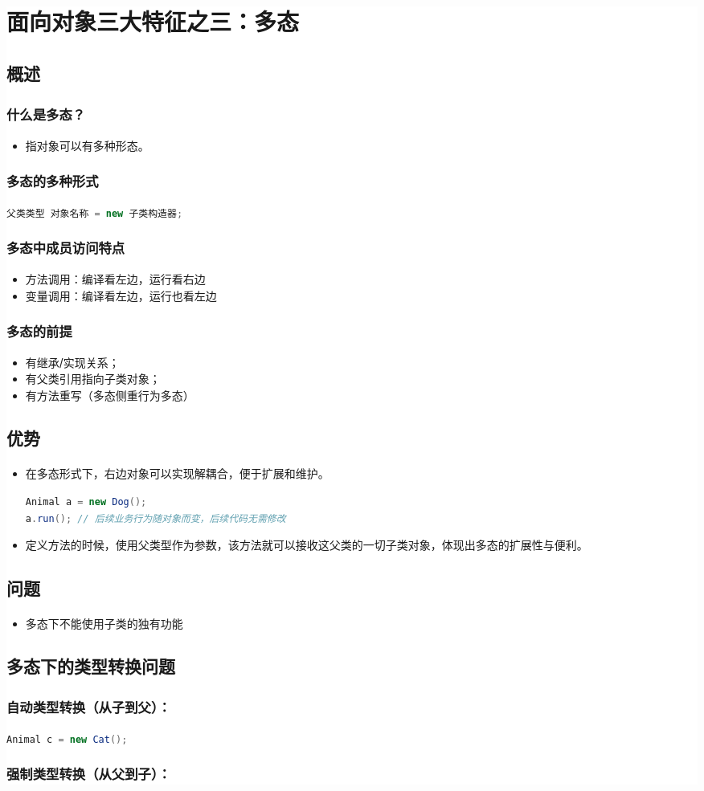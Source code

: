 

# 面向对象三大特征之三：多态

## 概述

### 什么是多态？

- 指对象可以有多种形态。

### 多态的多种形式

 ```java
父类类型 对象名称 = new 子类构造器;
 ```

### 多态中成员访问特点

- 方法调用：编译看左边，运行看右边
- 变量调用：编译看左边，运行也看左边

### 多态的前提

- 有继承/实现关系；
- 有父类引用指向子类对象；
- 有方法重写（多态侧重行为多态）

## 优势

- 在多态形式下，右边对象可以实现解耦合，便于扩展和维护。

  ```java 
  Animal a = new Dog();
  a.run(); // 后续业务行为随对象而变，后续代码无需修改
  ```

- 定义方法的时候，使用父类型作为参数，该方法就可以接收这父类的一切子类对象，体现出多态的扩展性与便利。

## 问题

- 多态下不能使用子类的独有功能

## 多态下的类型转换问题

### 自动类型转换（从子到父）：

```java
Animal c = new Cat();
```

### 强制类型转换（从父到子）：
